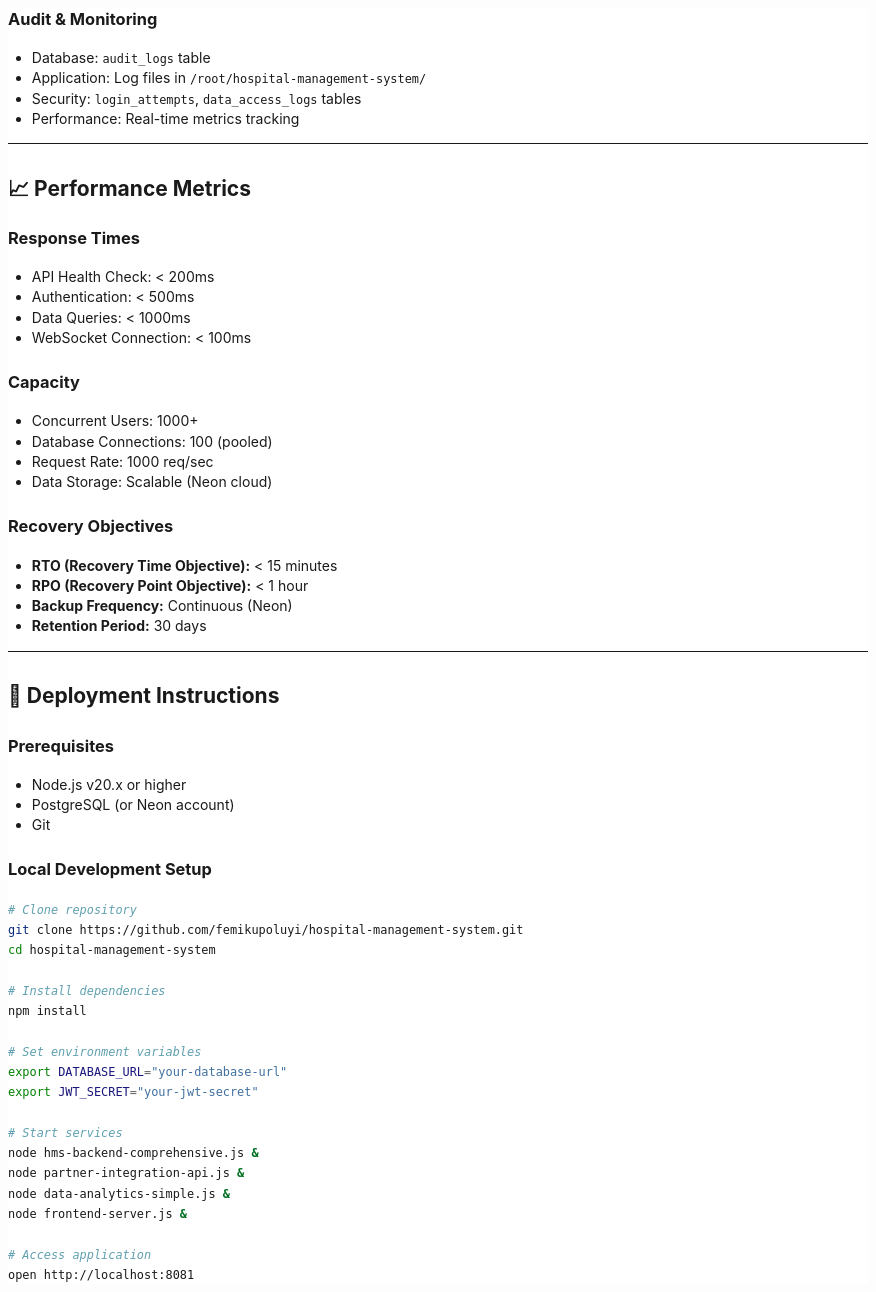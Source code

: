 ### Audit & Monitoring
- Database: `audit_logs` table
- Application: Log files in `/root/hospital-management-system/`
- Security: `login_attempts`, `data_access_logs` tables
- Performance: Real-time metrics tracking

---

## 📈 Performance Metrics

### Response Times
- API Health Check: < 200ms
- Authentication: < 500ms
- Data Queries: < 1000ms
- WebSocket Connection: < 100ms

### Capacity
- Concurrent Users: 1000+
- Database Connections: 100 (pooled)
- Request Rate: 1000 req/sec
- Data Storage: Scalable (Neon cloud)

### Recovery Objectives
- **RTO (Recovery Time Objective):** < 15 minutes
- **RPO (Recovery Point Objective):** < 1 hour
- **Backup Frequency:** Continuous (Neon)
- **Retention Period:** 30 days

---

## 🚀 Deployment Instructions

### Prerequisites
- Node.js v20.x or higher
- PostgreSQL (or Neon account)
- Git

### Local Development Setup
```bash
# Clone repository
git clone https://github.com/femikupoluyi/hospital-management-system.git
cd hospital-management-system

# Install dependencies
npm install

# Set environment variables
export DATABASE_URL="your-database-url"
export JWT_SECRET="your-jwt-secret"

# Start services
node hms-backend-comprehensive.js &
node partner-integration-api.js &
node data-analytics-simple.js &
node frontend-server.js &

# Access application
open http://localhost:8081
```
